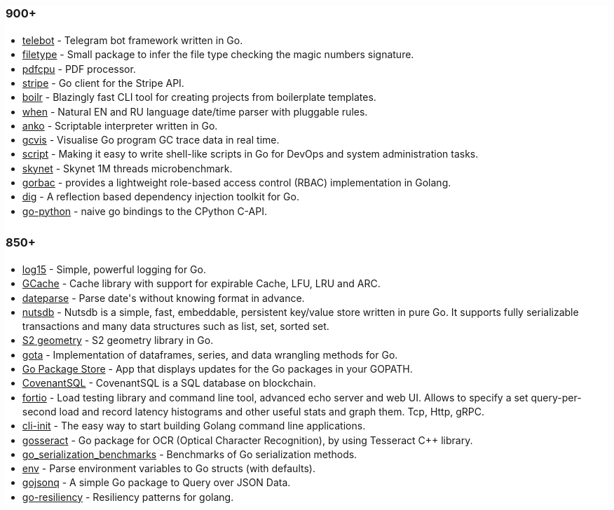  ### 900+

* [telebot](https://github.com/tucnak/telebot) - Telegram bot framework written in Go.
* [filetype](https://github.com/h2non/filetype) - Small package to infer the file type checking the magic numbers signature.
* [pdfcpu](https://github.com/hhrutter/pdfcpu) - PDF processor.
* [stripe](https://github.com/stripe/stripe-go) - Go client for the Stripe API.
* [boilr](https://github.com/tmrts/boilr) - Blazingly fast CLI tool for creating projects from boilerplate templates.
* [when](https://github.com/olebedev/when) - Natural EN and RU language date/time parser with pluggable rules.
* [anko](https://github.com/mattn/anko) - Scriptable interpreter written in Go.
* [gcvis](https://github.com/davecheney/gcvis) - Visualise Go program GC trace data in real time.
* [script](https://github.com/bitfield/script) - Making it easy to write shell-like scripts in Go for DevOps and system administration tasks.
* [skynet](https://github.com/atemerev/skynet) - Skynet 1M threads microbenchmark.
* [gorbac](https://github.com/mikespook/gorbac) - provides a lightweight role-based access control (RBAC) implementation in Golang.
* [dig](https://github.com/uber-go/dig) - A reflection based dependency injection toolkit for Go.
* [go-python](https://github.com/sbinet/go-python) - naive go bindings to the CPython C-API.

 ### 850+

* [log15](https://github.com/inconshreveable/log15) - Simple, powerful logging for Go.
* [GCache](https://github.com/bluele/gcache) - Cache library with support for expirable Cache, LFU, LRU and ARC.
* [dateparse](https://github.com/araddon/dateparse) - Parse date's without knowing format in advance.
* [nutsdb](https://github.com/xujiajun/nutsdb) - Nutsdb is a simple, fast, embeddable, persistent key/value store written in pure Go. It supports fully serializable transactions and many data structures such as  list, set, sorted set.
* [S2 geometry](https://github.com/golang/geo) - S2 geometry library in Go.
* [gota](https://github.com/kniren/gota) - Implementation of dataframes, series, and data wrangling methods for Go.
* [Go Package Store](https://github.com/shurcooL/Go-Package-Store) - App that displays updates for the Go packages in your GOPATH.
* [CovenantSQL](https://github.com/CovenantSQL/CovenantSQL) - CovenantSQL is a SQL database on blockchain.
* [fortio](https://github.com/fortio/fortio) - Load testing library and command line tool, advanced echo server and web UI. Allows to specify a set query-per-second load and record latency histograms and other useful stats and graph them. Tcp, Http, gRPC.
* [cli-init](https://github.com/tcnksm/gcli) - The easy way to start building Golang command line applications.
* [gosseract](https://github.com/otiai10/gosseract) - Go package for OCR (Optical Character Recognition), by using Tesseract C++ library.
* [go_serialization_benchmarks](https://github.com/alecthomas/go_serialization_benchmarks) - Benchmarks of Go serialization methods.
* [env](https://github.com/caarlos0/env) - Parse environment variables to Go structs (with defaults).
* [gojsonq](https://github.com/thedevsaddam/gojsonq) - A simple Go package to Query over JSON Data.
* [go-resiliency](https://github.com/eapache/go-resiliency) - Resiliency patterns for golang.
